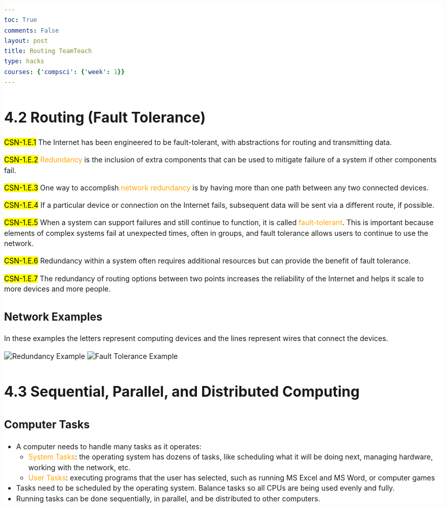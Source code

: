```yaml
---
toc: True
comments: False
layout: post
title: Routing TeamTeach
type: hacks
courses: {'compsci': {'week': 1}}
---
```


# 4.2 Routing (Fault Tolerance)

<mark>CSN-1.E.1</mark> The Internet has been engineered to be fault-tolerant, with abstractions for routing and transmitting data.

<mark>CSN-1.E.2</mark> <font color = "#FFA500">Redundancy</font> is the inclusion of extra components that can be used to mitigate failure of a system if other components fail.

<mark>CSN-1.E.3</mark> One way to accomplish <font color = "#FFA500">network redundancy</font> is by having more than one path between any two connected devices.

<mark>CSN-1.E.4</mark> If a particular device or connection on the Internet fails, subsequent data will be sent via a different route, if possible.

<mark>CSN-1.E.5</mark> When a system can support failures and still continue to function, it is called <font color = "#FFA500">fault-tolerant</font>. This is important because elements of complex systems fail at unexpected times, often in groups, and fault tolerance allows users to continue to use the network.

<mark>CSN-1.E.6</mark> Redundancy within a system often requires additional resources but can provide the benefit of fault tolerance.

<mark>CSN-1.E.7</mark> The redundancy of routing options between two points increases the reliability of the Internet and helps it scale to more devices and more people.


## Network Examples

In these examples the letters represent computing devices and the lines represent wires that connect the devices.

![Redundancy Example](../images/RedundancyExample.png)
![Fault Tolerance Example](../images/FaultTolerance.png)

# 4.3 Sequential, Parallel, and Distributed Computing


## Computer Tasks
 
 - A computer needs to handle many tasks as it operates:
	- <font color = "#FFA500">System Tasks</font>: the operating system has dozens of tasks, like scheduling what it 
    will be doing next, managing hardware, working with the network, etc.
    - <font color = "#FFA500">User Tasks</font>: executing programs that the user has selected, such as running MS 
    Excel and MS Word, or computer games
- Tasks need to be scheduled by the operating system. Balance tasks so all CPUs are being
used evenly and fully.
- Running tasks can be done sequentially, in parallel, and be distributed to other computers.
